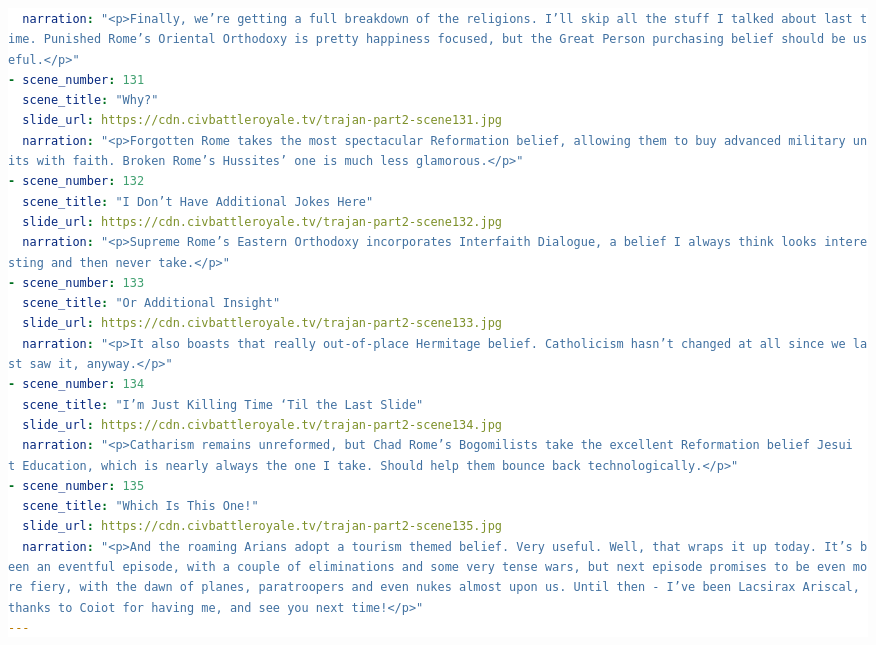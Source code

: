 ```yaml
  narration: "<p>Finally, we’re getting a full breakdown of the religions. I’ll skip all the stuff I talked about last time. Punished Rome’s Oriental Orthodoxy is pretty happiness focused, but the Great Person purchasing belief should be useful.</p>"
- scene_number: 131
  scene_title: "Why?"
  slide_url: https://cdn.civbattleroyale.tv/trajan-part2-scene131.jpg
  narration: "<p>Forgotten Rome takes the most spectacular Reformation belief, allowing them to buy advanced military units with faith. Broken Rome’s Hussites’ one is much less glamorous.</p>"
- scene_number: 132
  scene_title: "I Don’t Have Additional Jokes Here"
  slide_url: https://cdn.civbattleroyale.tv/trajan-part2-scene132.jpg
  narration: "<p>Supreme Rome’s Eastern Orthodoxy incorporates Interfaith Dialogue, a belief I always think looks interesting and then never take.</p>"
- scene_number: 133
  scene_title: "Or Additional Insight"
  slide_url: https://cdn.civbattleroyale.tv/trajan-part2-scene133.jpg
  narration: "<p>It also boasts that really out-of-place Hermitage belief. Catholicism hasn’t changed at all since we last saw it, anyway.</p>"
- scene_number: 134
  scene_title: "I’m Just Killing Time ‘Til the Last Slide"
  slide_url: https://cdn.civbattleroyale.tv/trajan-part2-scene134.jpg
  narration: "<p>Catharism remains unreformed, but Chad Rome’s Bogomilists take the excellent Reformation belief Jesuit Education, which is nearly always the one I take. Should help them bounce back technologically.</p>"
- scene_number: 135
  scene_title: "Which Is This One!"
  slide_url: https://cdn.civbattleroyale.tv/trajan-part2-scene135.jpg
  narration: "<p>And the roaming Arians adopt a tourism themed belief. Very useful. Well, that wraps it up today. It’s been an eventful episode, with a couple of eliminations and some very tense wars, but next episode promises to be even more fiery, with the dawn of planes, paratroopers and even nukes almost upon us. Until then - I’ve been Lacsirax Ariscal, thanks to Coiot for having me, and see you next time!</p>"
---
```

